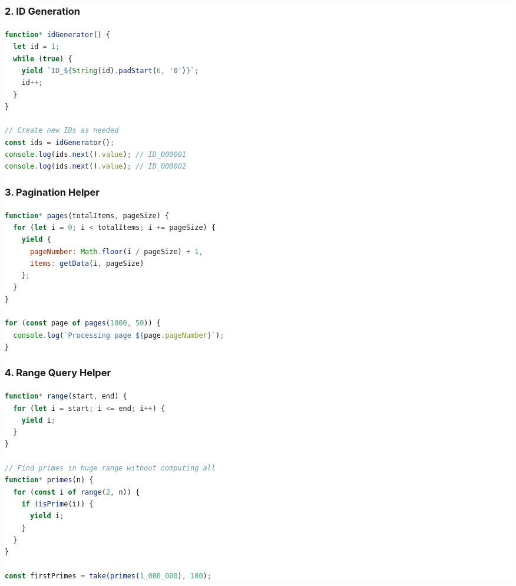 ### 2. ID Generation

```javascript
function* idGenerator() {
  let id = 1;
  while (true) {
    yield `ID_${String(id).padStart(6, '0')}`;
    id++;
  }
}

// Create new IDs as needed
const ids = idGenerator();
console.log(ids.next().value); // ID_000001
console.log(ids.next().value); // ID_000002
```

### 3. Pagination Helper

```javascript
function* pages(totalItems, pageSize) {
  for (let i = 0; i < totalItems; i += pageSize) {
    yield {
      pageNumber: Math.floor(i / pageSize) + 1,
      items: getData(i, pageSize)
    };
  }
}

for (const page of pages(1000, 50)) {
  console.log(`Processing page ${page.pageNumber}`);
}
```

### 4. Range Query Helper

```javascript
function* range(start, end) {
  for (let i = start; i <= end; i++) {
    yield i;
  }
}

// Find primes in huge range without computing all
function* primes(n) {
  for (const i of range(2, n)) {
    if (isPrime(i)) {
      yield i;
    }
  }
}

const firstPrimes = take(primes(1_000_000), 100);
```
